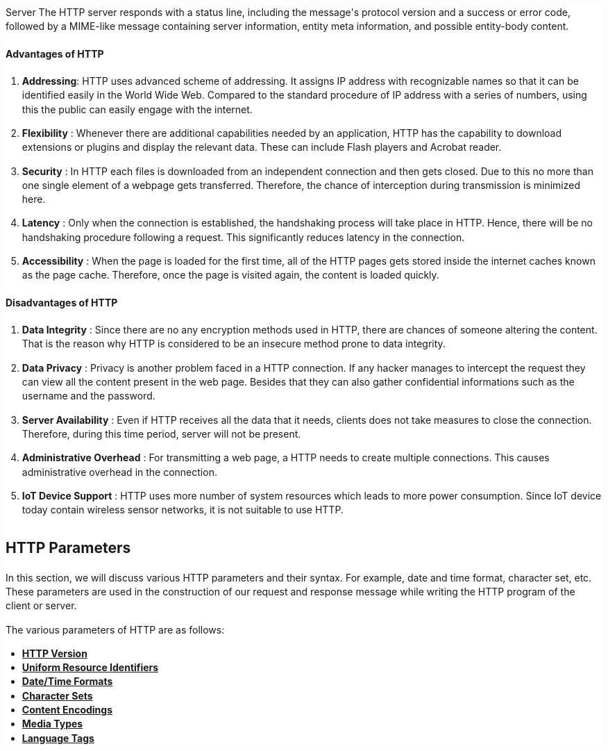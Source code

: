Server
The HTTP server responds with a status line, including the message's protocol version and a success or error code, followed by a MIME-like message containing server information, entity meta information, and possible entity-body content.

#### Advantages of HTTP

1. **Addressing**: HTTP uses advanced scheme of addressing. It assigns IP address with recognizable names so that it can be identified easily in the World Wide Web. Compared to the standard procedure of IP address with a series of numbers, using this the public can easily engage with the internet.

2. **Flexibility** : Whenever there are additional capabilities needed by an application, HTTP has the capability to download extensions or plugins and display the relevant data. These can include Flash players and Acrobat reader.

3. **Security** : In HTTP each files is downloaded from an independent connection and then gets closed. Due to this no more than one single element of a webpage gets transferred. Therefore, the chance of interception during transmission is minimized here. 
 

4. **Latency** : Only when the connection is established, the handshaking process will take place in HTTP. Hence, there will be no handshaking procedure following a request. This significantly reduces latency in the connection. 

5. **Accessibility** : When the page is loaded for the first time, all of the HTTP pages gets stored inside the internet caches known as the page cache. Therefore, once the page is visited again, the content is loaded quickly.

#### Disadvantages of HTTP

1. **Data Integrity** : Since there are no any encryption methods used in HTTP, there are chances of someone altering the content. That is the reason why HTTP is considered to be an insecure method prone to data integrity.
2. **Data Privacy** : Privacy is another problem faced in a HTTP connection. If any hacker manages to intercept the request they can view all the content present in the web page. Besides that they can also gather confidential informations such as the username and the password.

3. **Server Availability** : Even if HTTP receives all the data that it needs, clients does not take measures to close the connection. Therefore, during this time period, server will not be present. 

4. **Administrative Overhead** : For transmitting a web page, a HTTP needs to create multiple connections. This causes administrative overhead in the connection. 

5. **IoT Device Support** : HTTP uses more number of system resources which leads to more power consumption. Since IoT device today contain wireless sensor networks, it is not suitable to use HTTP. 

## HTTP Parameters

In this section, we will discuss various HTTP parameters and their syntax. For example, date and time format, character set, etc. These parameters are used in the construction of our request and response message while writing the HTTP program of the client or server.

The various parameters of HTTP are as follows:

* [**HTTP Version**](#http-version)
* [**Uniform Resource Identifiers**](#uniform-resource-identifiers)
* [**Date/Time Formats**](#date-or-time-formats)
* [**Character Sets**](#character-sets)
* [**Content Encodings**](#content-encodings)
* [**Media Types**](#media-types)
* [**Language Tags**](#language-tags)
